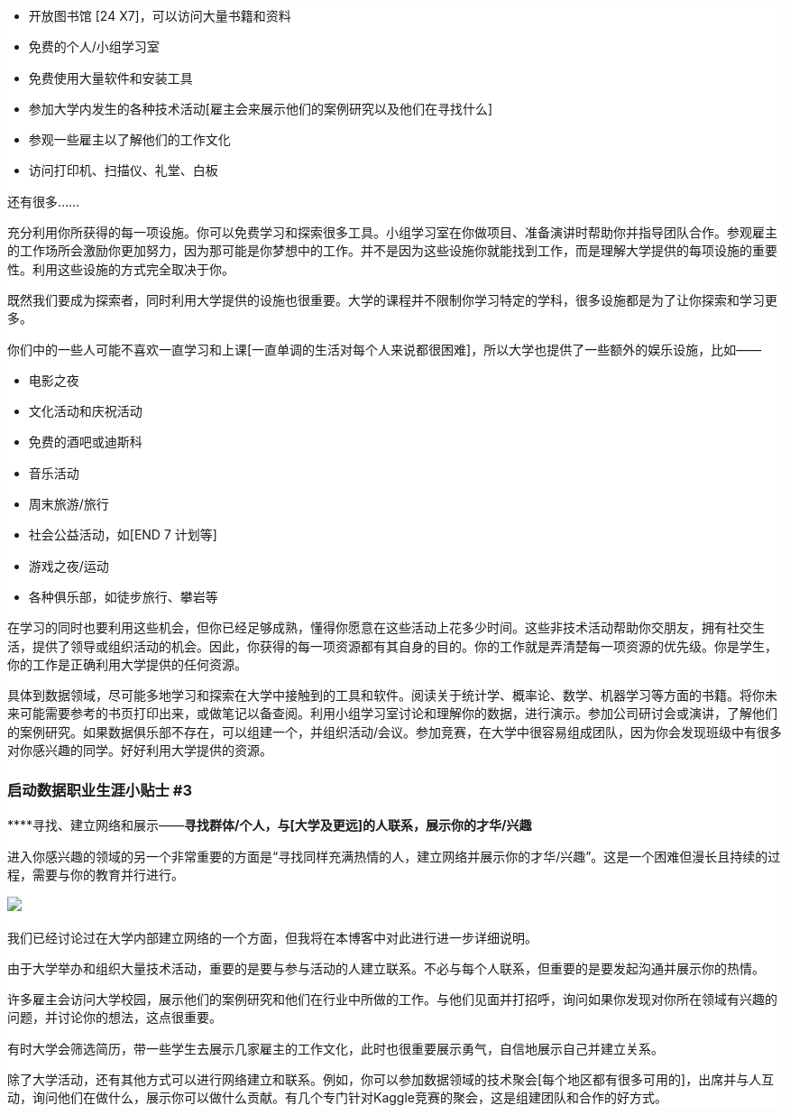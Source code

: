 +   开放图书馆 [24 X7]，可以访问大量书籍和资料

+   免费的个人/小组学习室

+   免费使用大量软件和安装工具

+   参加大学内发生的各种技术活动[雇主会来展示他们的案例研究以及他们在寻找什么]

+   参观一些雇主以了解他们的工作文化

+   访问打印机、扫描仪、礼堂、白板

还有很多……

充分利用你所获得的每一项设施。你可以免费学习和探索很多工具。小组学习室在你做项目、准备演讲时帮助你并指导团队合作。参观雇主的工作场所会激励你更加努力，因为那可能是你梦想中的工作。并不是因为这些设施你就能找到工作，而是理解大学提供的每项设施的重要性。利用这些设施的方式完全取决于你。

既然我们要成为探索者，同时利用大学提供的设施也很重要。大学的课程并不限制你学习特定的学科，很多设施都是为了让你探索和学习更多。

你们中的一些人可能不喜欢一直学习和上课[一直单调的生活对每个人来说都很困难]，所以大学也提供了一些额外的娱乐设施，比如——

+   电影之夜

+   文化活动和庆祝活动

+   免费的酒吧或迪斯科

+   音乐活动

+   周末旅游/旅行

+   社会公益活动，如[END 7 计划等]

+   游戏之夜/运动

+   各种俱乐部，如徒步旅行、攀岩等

在学习的同时也要利用这些机会，但你已经足够成熟，懂得你愿意在这些活动上花多少时间。这些非技术活动帮助你交朋友，拥有社交生活，提供了领导或组织活动的机会。因此，你获得的每一项资源都有其自身的目的。你的工作就是弄清楚每一项资源的优先级。你是学生，你的工作是正确利用大学提供的任何资源。

具体到数据领域，尽可能多地学习和探索在大学中接触到的工具和软件。阅读关于统计学、概率论、数学、机器学习等方面的书籍。将你未来可能需要参考的书页打印出来，或做笔记以备查阅。利用小组学习室讨论和理解你的数据，进行演示。参加公司研讨会或演讲，了解他们的案例研究。如果数据俱乐部不存在，可以组建一个，并组织活动/会议。参加竞赛，在大学中很容易组成团队，因为你会发现班级中有很多对你感兴趣的同学。好好利用大学提供的资源。

### 启动数据职业生涯小贴士 #3

****寻找、建立网络和展示——**寻找群体/个人，与[大学及更远]的人联系，展示你的才华/兴趣**

进入你感兴趣的领域的另一个非常重要的方面是“寻找同样充满热情的人，建立网络并展示你的才华/兴趣”。这是一个困难但漫长且持续的过程，需要与你的教育并行进行。

![](../Images/a7a6f35e1633eda1ccba5396f0a85cc3.png)

我们已经讨论过在大学内部建立网络的一个方面，但我将在本博客中对此进行进一步详细说明。

由于大学举办和组织大量技术活动，重要的是要与参与活动的人建立联系。不必与每个人联系，但重要的是要发起沟通并展示你的热情。

许多雇主会访问大学校园，展示他们的案例研究和他们在行业中所做的工作。与他们见面并打招呼，询问如果你发现对你所在领域有兴趣的问题，并讨论你的想法，这点很重要。

有时大学会筛选简历，带一些学生去展示几家雇主的工作文化，此时也很重要展示勇气，自信地展示自己并建立关系。

除了大学活动，还有其他方式可以进行网络建立和联系。例如，你可以参加数据领域的技术聚会[每个地区都有很多可用的]，出席并与人互动，询问他们在做什么，展示你可以做什么贡献。有几个专门针对Kaggle竞赛的聚会，这是组建团队和合作的好方式。
